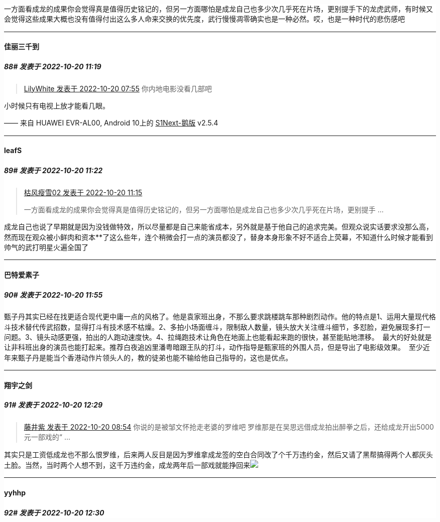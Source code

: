 一方面看成龙的成果你会觉得真是值得历史铭记的，但另一方面哪怕是成龙自己也多少次几乎死在片场，更别提手下的龙虎武师，有时候又会觉得这些成果大概也没有值得付出这么多人命来交换的优先度，武行慢慢凋零确实也是一种必然。哎，也是一种时代的悲伤感吧

*****

####  佳丽三千到  
##### 88#       发表于 2022-10-20 11:19

<blockquote><a href="httphttps://bbs.saraba1st.com/2b/forum.php?mod=redirect&amp;goto=findpost&amp;pid=57997946&amp;ptid=2100494" target="_blank">LilyWhite 发表于 2022-10-20 07:55</a>
你内地电影没看几部吧</blockquote>
小时候只有电视上放才能看几眼。

—— 来自 HUAWEI EVR-AL00, Android 10上的 [S1Next-鹅版](https://github.com/ykrank/S1-Next/releases) v2.5.4



*****

####  leafS  
##### 89#       发表于 2022-10-20 11:22

<blockquote><a href="httphttps://bbs.saraba1st.com/2b/forum.php?mod=redirect&amp;goto=findpost&amp;pid=58000644&amp;ptid=2100494" target="_blank">枯风瘦雪02 发表于 2022-10-20 11:15</a>

一方面看成龙的成果你会觉得真是值得历史铭记的，但另一方面哪怕是成龙自己也多少次几乎死在片场，更别提手 ...</blockquote>
成龙自己也说了早期就是因为没钱做特效，所以尽量都是自己来能省成本，另外就是基于他自己的追求完美。但观众说实话要求没那么高，然而现在观众被小鲜肉和资本**了这么些年，连个稍微会打一点的演员都没了，替身本身形象不好不适合上荧幕，不知道什么时候才能看到帅气的武打明星火遍全国了



*****

####  巴特爱素子  
##### 90#       发表于 2022-10-20 11:55

甄子丹其实已经在找更适合现代更中庸一点的风格了。他是袁家班出身，不那么要求跳楼跳车那种剧烈动作。他的特点是1、运用大量现代格斗技术替代传武招数，显得打斗有技术感不枯燥。2、多拍小场面缠斗，限制敌人数量，镜头放大关注缠斗细节，多怼脸，避免展现多打一问题。3、镜头动感更强，拍出的人跑动速度快。4、拉绳跑技术让角色在地面上也能看起来跑的很快，甚至能贴地漂移。  最大的好处就是让非科班出身的演员也能打起来。推荐白夜追凶里潘粤暗跟王队的打斗，动作指导是甄家班的外围人员，但是导出了电影级效果。  至少近年来甄子丹是能当个香港动作片领头人的，教的徒弟也能不输给他自己指导的，这也是优点。



*****

####  翔宇之剑  
##### 91#       发表于 2022-10-20 12:29

<blockquote><a href="httphttps://bbs.saraba1st.com/2b/forum.php?mod=redirect&amp;goto=findpost&amp;pid=57998329&amp;ptid=2100494" target="_blank">藤井紫 发表于 2022-10-20 08:54</a>
你说的是被邹文怀抢走老婆的罗维吧
罗维那是在吴思远借成龙拍出醉拳之后，还给成龙开出5000元一部戏的“ ...</blockquote>
其实只是工资低成龙也不那么恨罗维，后来两人反目是因为罗维拿成龙签的空白合同改了个千万违约金，然后又请了黑帮搞得两个人都灰头土脸。当然，当时两个人想不到，这千万违约金，成龙两年后一部戏就能挣回来<img src="https://static.saraba1st.com/image/smiley/face2017/034.png" referrerpolicy="no-referrer">

*****

####  yyhhp  
##### 92#       发表于 2022-10-20 12:30
